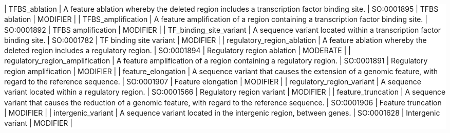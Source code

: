 |	TFBS_ablation	|	A feature ablation whereby the deleted region includes a transcription factor binding site.	|	SO:0001895	|	TFBS ablation	|	MODIFIER	|
|	TFBS_amplification	|	A feature amplification of a region containing a transcription factor binding site.	|	SO:0001892	|	TFBS amplification	|	MODIFIER	|
|	TF_binding_site_variant	|	A sequence variant located within a transcription factor binding site.	|	SO:0001782	|	TF binding site variant	|	MODIFIER	|
|	regulatory_region_ablation	|	A feature ablation whereby the deleted region includes a regulatory region.	|	SO:0001894	|	Regulatory region ablation	|	MODERATE	|
|	regulatory_region_amplification	|	A feature amplification of a region containing a regulatory region.	|	SO:0001891	|	Regulatory region amplification	|	MODIFIER	|
|	feature_elongation	|	A sequence variant that causes the extension of a genomic feature, with regard to the reference sequence.	|	SO:0001907	|	Feature elongation	|	MODIFIER	|
|	regulatory_region_variant	|	A sequence variant located within a regulatory region.	|	SO:0001566	|	Regulatory region variant	|	MODIFIER	|
|	feature_truncation	|	A sequence variant that causes the reduction of a genomic feature, with regard to the reference sequence.	|	SO:0001906	|	Feature truncation	|	MODIFIER	|
|	intergenic_variant	|	A sequence variant located in the intergenic region, between genes.	|	SO:0001628	|	Intergenic variant	|	MODIFIER	|

</div>



